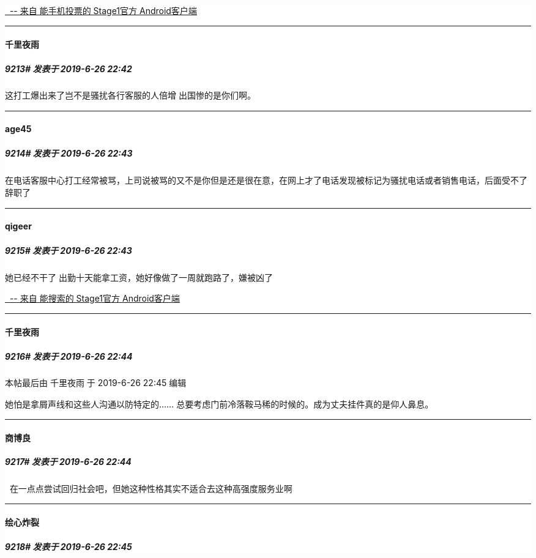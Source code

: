 [  -- 来自 能手机投票的 Stage1官方 Android客户端](https://www.coolapk.com/apk/140634)


-----

####  千里夜雨  
##### 9213#       发表于 2019-6-26 22:42


这打工爆出来了岂不是骚扰各行客服的人倍增
出国惨的是你们啊。


-----

####  age45  
##### 9214#       发表于 2019-6-26 22:43


在电话客服中心打工经常被骂，上司说被骂的又不是你但是还是很在意，在网上才了电话发现被标记为骚扰电话或者销售电话，后面受不了辞职了


-----

####  qigeer  
##### 9215#       发表于 2019-6-26 22:43


她已经不干了 出勤十天能拿工资，她好像做了一周就跑路了，嫌被凶了

[  -- 来自 能搜索的 Stage1官方 Android客户端](https://www.coolapk.com/apk/140634)


-----

####  千里夜雨  
##### 9216#       发表于 2019-6-26 22:44


 本帖最后由 千里夜雨 于 2019-6-26 22:45 编辑 

她怕是拿屑声线和这些人沟通以防特定的……
总要考虑门前冷落鞍马稀的时候的。成为丈夫挂件真的是仰人鼻息。


-----

####  商博良  
##### 9217#       发表于 2019-6-26 22:44


  在一点点尝试回归社会吧，但她这种性格其实不适合去这种高强度服务业啊


-----

####  绘心炸裂  
##### 9218#       发表于 2019-6-26 22:45

